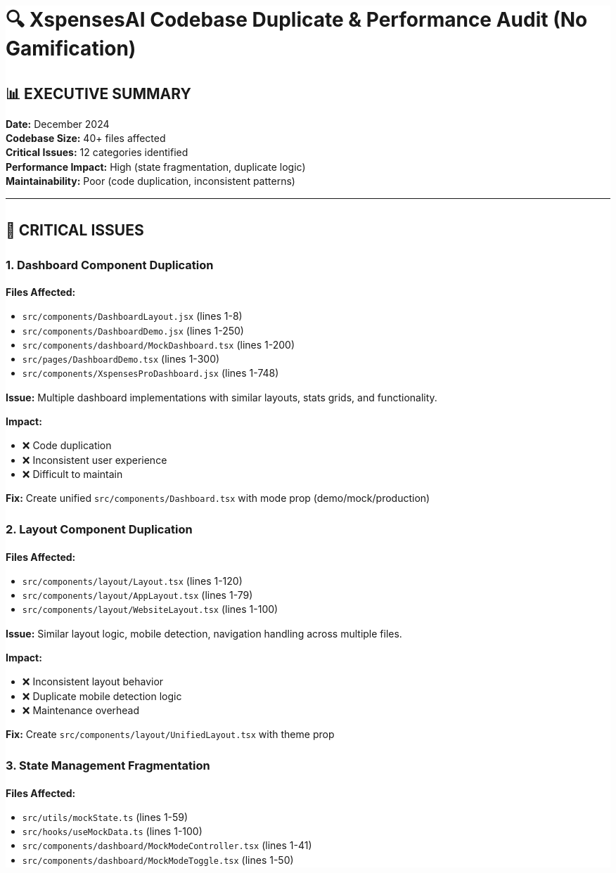 # 🔍 **XspensesAI Codebase Duplicate & Performance Audit (No Gamification)**

## 📊 **EXECUTIVE SUMMARY**

**Date:** December 2024  
**Codebase Size:** 40+ files affected  
**Critical Issues:** 12 categories identified  
**Performance Impact:** High (state fragmentation, duplicate logic)  
**Maintainability:** Poor (code duplication, inconsistent patterns)

---

## 🚨 **CRITICAL ISSUES**

### **1. Dashboard Component Duplication**
**Files Affected:**
- `src/components/DashboardLayout.jsx` (lines 1-8)
- `src/components/DashboardDemo.jsx` (lines 1-250)
- `src/components/dashboard/MockDashboard.tsx` (lines 1-200)
- `src/pages/DashboardDemo.tsx` (lines 1-300)
- `src/components/XspensesProDashboard.jsx` (lines 1-748)

**Issue:** Multiple dashboard implementations with similar layouts, stats grids, and functionality.

**Impact:**
- ❌ Code duplication
- ❌ Inconsistent user experience
- ❌ Difficult to maintain

**Fix:** Create unified `src/components/Dashboard.tsx` with mode prop (demo/mock/production)

### **2. Layout Component Duplication**
**Files Affected:**
- `src/components/layout/Layout.tsx` (lines 1-120)
- `src/components/layout/AppLayout.tsx` (lines 1-79)
- `src/components/layout/WebsiteLayout.tsx` (lines 1-100)

**Issue:** Similar layout logic, mobile detection, navigation handling across multiple files.

**Impact:**
- ❌ Inconsistent layout behavior
- ❌ Duplicate mobile detection logic
- ❌ Maintenance overhead

**Fix:** Create `src/components/layout/UnifiedLayout.tsx` with theme prop

### **3. State Management Fragmentation**
**Files Affected:**
- `src/utils/mockState.ts` (lines 1-59)
- `src/hooks/useMockData.ts` (lines 1-100)
- `src/components/dashboard/MockModeController.tsx` (lines 1-41)
- `src/components/dashboard/MockModeToggle.tsx` (lines 1-50)
